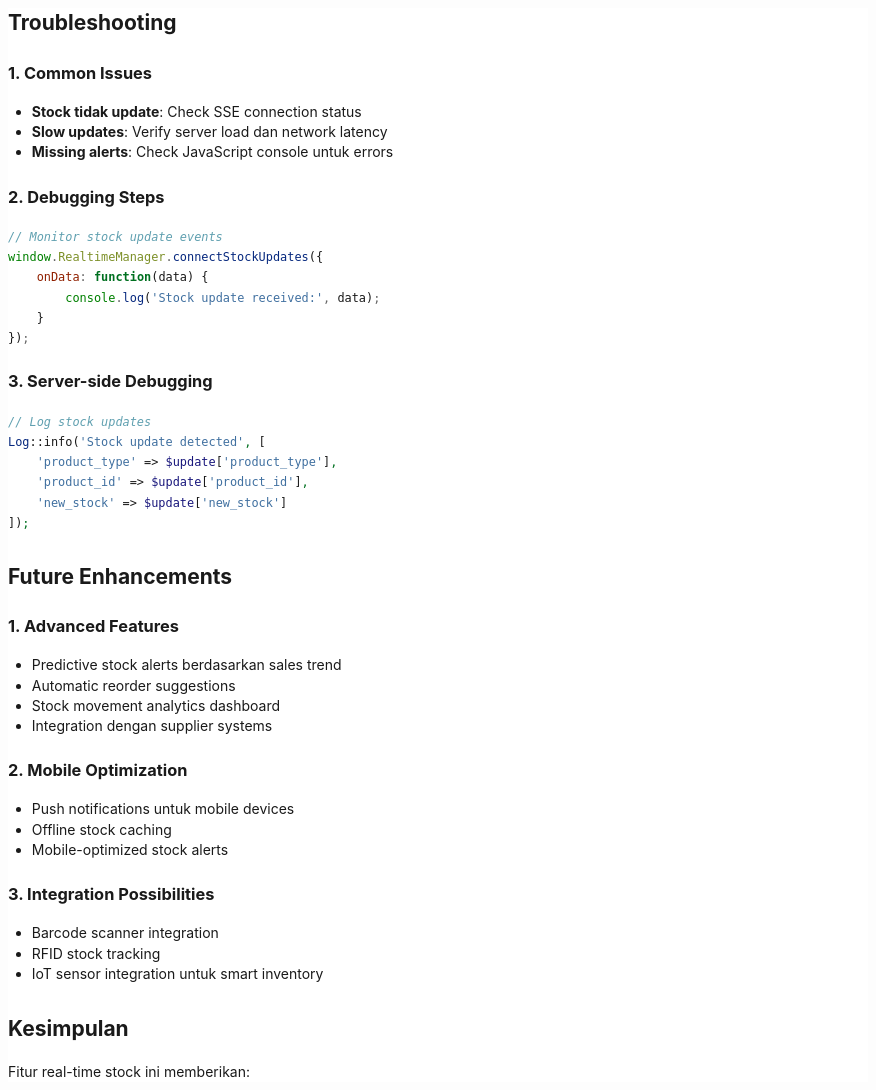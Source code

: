 ## Troubleshooting

### 1. **Common Issues**
- **Stock tidak update**: Check SSE connection status
- **Slow updates**: Verify server load dan network latency
- **Missing alerts**: Check JavaScript console untuk errors

### 2. **Debugging Steps**
```javascript
// Monitor stock update events
window.RealtimeManager.connectStockUpdates({
    onData: function(data) {
        console.log('Stock update received:', data);
    }
});
```

### 3. **Server-side Debugging**
```php
// Log stock updates
Log::info('Stock update detected', [
    'product_type' => $update['product_type'],
    'product_id' => $update['product_id'],
    'new_stock' => $update['new_stock']
]);
```

## Future Enhancements

### 1. **Advanced Features**
- Predictive stock alerts berdasarkan sales trend
- Automatic reorder suggestions
- Stock movement analytics dashboard
- Integration dengan supplier systems

### 2. **Mobile Optimization**
- Push notifications untuk mobile devices
- Offline stock caching
- Mobile-optimized stock alerts

### 3. **Integration Possibilities**
- Barcode scanner integration
- RFID stock tracking
- IoT sensor integration untuk smart inventory

## Kesimpulan

Fitur real-time stock ini memberikan:

